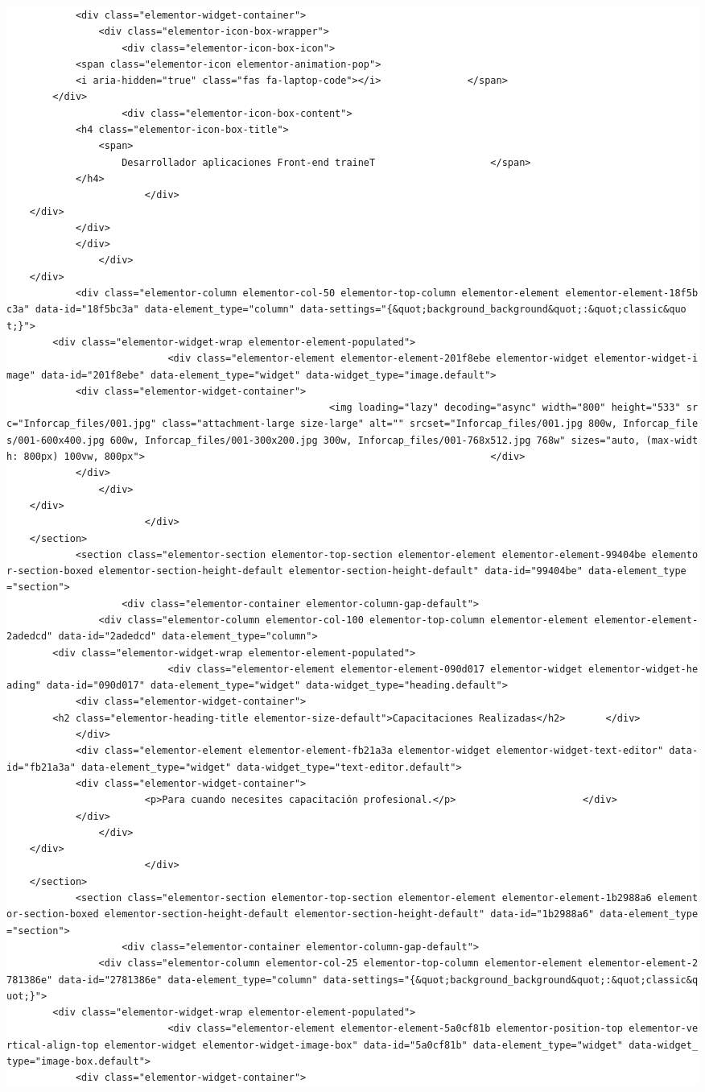 				<div class="elementor-widget-container">
					<div class="elementor-icon-box-wrapper">
						<div class="elementor-icon-box-icon">
				<span class="elementor-icon elementor-animation-pop">
				<i aria-hidden="true" class="fas fa-laptop-code"></i>				</span>
			</div>
						<div class="elementor-icon-box-content">
				<h4 class="elementor-icon-box-title">
					<span>
						Desarrollador aplicaciones Front-end traineT					</span>
				</h4>
							</div>
		</div>
				</div>
				</div>
					</div>
		</div>
				<div class="elementor-column elementor-col-50 elementor-top-column elementor-element elementor-element-18f5bc3a" data-id="18f5bc3a" data-element_type="column" data-settings="{&quot;background_background&quot;:&quot;classic&quot;}">
			<div class="elementor-widget-wrap elementor-element-populated">
								<div class="elementor-element elementor-element-201f8ebe elementor-widget elementor-widget-image" data-id="201f8ebe" data-element_type="widget" data-widget_type="image.default">
				<div class="elementor-widget-container">
															<img loading="lazy" decoding="async" width="800" height="533" src="Inforcap_files/001.jpg" class="attachment-large size-large" alt="" srcset="Inforcap_files/001.jpg 800w, Inforcap_files/001-600x400.jpg 600w, Inforcap_files/001-300x200.jpg 300w, Inforcap_files/001-768x512.jpg 768w" sizes="auto, (max-width: 800px) 100vw, 800px">															</div>
				</div>
					</div>
		</div>
							</div>
		</section>
				<section class="elementor-section elementor-top-section elementor-element elementor-element-99404be elementor-section-boxed elementor-section-height-default elementor-section-height-default" data-id="99404be" data-element_type="section">
						<div class="elementor-container elementor-column-gap-default">
					<div class="elementor-column elementor-col-100 elementor-top-column elementor-element elementor-element-2adedcd" data-id="2adedcd" data-element_type="column">
			<div class="elementor-widget-wrap elementor-element-populated">
								<div class="elementor-element elementor-element-090d017 elementor-widget elementor-widget-heading" data-id="090d017" data-element_type="widget" data-widget_type="heading.default">
				<div class="elementor-widget-container">
			<h2 class="elementor-heading-title elementor-size-default">Capacitaciones Realizadas</h2>		</div>
				</div>
				<div class="elementor-element elementor-element-fb21a3a elementor-widget elementor-widget-text-editor" data-id="fb21a3a" data-element_type="widget" data-widget_type="text-editor.default">
				<div class="elementor-widget-container">
							<p>Para cuando necesites capacitación profesional.</p>						</div>
				</div>
					</div>
		</div>
							</div>
		</section>
				<section class="elementor-section elementor-top-section elementor-element elementor-element-1b2988a6 elementor-section-boxed elementor-section-height-default elementor-section-height-default" data-id="1b2988a6" data-element_type="section">
						<div class="elementor-container elementor-column-gap-default">
					<div class="elementor-column elementor-col-25 elementor-top-column elementor-element elementor-element-2781386e" data-id="2781386e" data-element_type="column" data-settings="{&quot;background_background&quot;:&quot;classic&quot;}">
			<div class="elementor-widget-wrap elementor-element-populated">
								<div class="elementor-element elementor-element-5a0cf81b elementor-position-top elementor-vertical-align-top elementor-widget elementor-widget-image-box" data-id="5a0cf81b" data-element_type="widget" data-widget_type="image-box.default">
				<div class="elementor-widget-container">